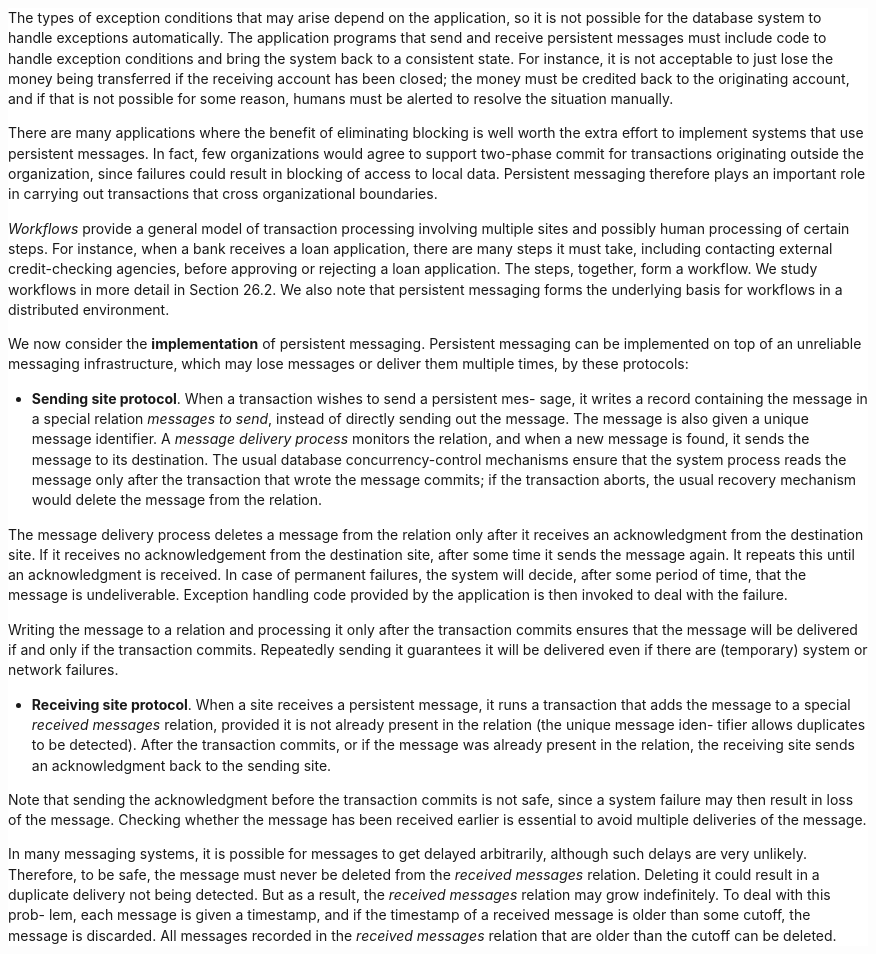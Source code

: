 The types of exception conditions that may arise depend on the application, so it is not possible for the database system to handle exceptions automatically. The application programs that send and receive persistent messages must include code to handle exception conditions and bring the system back to a consistent state. For instance, it is not acceptable to just lose the money being transferred if the receiving account has been closed; the money must be credited back to the originating account, and if that is not possible for some reason, humans must be alerted to resolve the situation manually.

There are many applications where the benefit of eliminating blocking is well worth the extra effort to implement systems that use persistent messages. In fact, few organizations would agree to support two-phase commit for transactions originating outside the organization, since failures could result in blocking of access to local data. Persistent messaging therefore plays an important role in carrying out transactions that cross organizational boundaries.

_Workflows_ provide a general model of transaction processing involving multiple sites and possibly human processing of certain steps. For instance, when a bank receives a loan application, there are many steps it must take, including contacting external credit-checking agencies, before approving or rejecting a loan application. The steps, together, form a workflow. We study workflows in more detail in Section 26.2. We also note that persistent messaging forms the underlying basis for workflows in a distributed environment.

We now consider the **implementation** of persistent messaging. Persistent messaging can be implemented on top of an unreliable messaging infrastructure, which may lose messages or deliver them multiple times, by these protocols:

- **Sending site protocol**. When a transaction wishes to send a persistent mes- sage, it writes a record containing the message in a special relation _messages to send_, instead of directly sending out the message. The message is also given a unique message identifier. A _message delivery process_ monitors the relation, and when a new message is found, it sends the message to its destination. The usual database concurrency-control mechanisms ensure that the system process reads the message only after the transaction that wrote the message commits; if the transaction aborts, the usual recovery mechanism would delete the message from the relation.

The message delivery process deletes a message from the relation only after it receives an acknowledgment from the destination site. If it receives no acknowledgement from the destination site, after some time it sends the message again. It repeats this until an acknowledgment is received. In case of permanent failures, the system will decide, after some period of time, that the message is undeliverable. Exception handling code provided by the application is then invoked to deal with the failure.

Writing the message to a relation and processing it only after the transaction commits ensures that the message will be delivered if and only if the transaction commits. Repeatedly sending it guarantees it will be delivered even if there are (temporary) system or network failures.

- **Receiving site protocol**. When a site receives a persistent message, it runs a transaction that adds the message to a special _received messages_ relation, provided it is not already present in the relation (the unique message iden- tifier allows duplicates to be detected). After the transaction commits, or if the message was already present in the relation, the receiving site sends an acknowledgment back to the sending site.

Note that sending the acknowledgment before the transaction commits is not safe, since a system failure may then result in loss of the message. Checking whether the message has been received earlier is essential to avoid multiple deliveries of the message.

In many messaging systems, it is possible for messages to get delayed arbitrarily, although such delays are very unlikely. Therefore, to be safe, the message must never be deleted from the _received messages_ relation. Deleting it could result in a duplicate delivery not being detected. But as a result, the _received messages_ relation may grow indefinitely. To deal with this prob- lem, each message is given a timestamp, and if the timestamp of a received message is older than some cutoff, the message is discarded. All messages recorded in the _received messages_ relation that are older than the cutoff can be deleted.  

